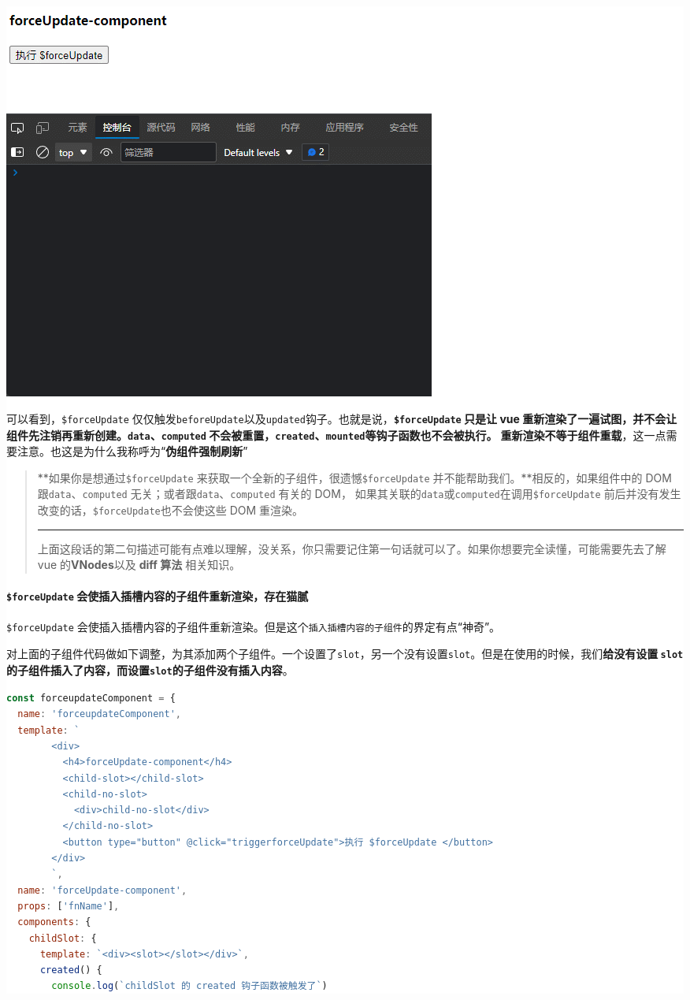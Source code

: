 ![在这里插入图片描述](./images/1.gif)

可以看到，`$forceUpdate` 仅仅触发`beforeUpdate`以及`updated`钩子。也就是说，**`$forceUpdate` 只是让 vue 重新渲染了一遍试图，并不会让组件先注销再重新创建。`data`、`computed` 不会被重置，`created`、`mounted`等钩子函数也不会被执行。** **重新渲染不等于组件重载**，这一点需要注意。也这是为什么我称呼为“**伪组件强制刷新**”

> **如果你是想通过`$forceUpdate` 来获取一个全新的子组件，很遗憾`$forceUpdate` 并不能帮助我们。**相反的，如果组件中的 DOM 跟`data`、`computed` 无关；或者跟`data`、`computed` 有关的 DOM， 如果其关联的`data`或`computed`在调用`$forceUpdate` 前后并没有发生改变的话，`$forceUpdate`也不会使这些 DOM 重渲染。
>
> ---
>
> 上面这段话的第二句描述可能有点难以理解，没关系，你只需要记住第一句话就可以了。如果你想要完全读懂，可能需要先去了解 vue 的**VNodes**以及 **diff 算法** 相关知识。

#### `$forceUpdate` 会使插入插槽内容的子组件重新渲染，存在猫腻

`$forceUpdate` 会使插入插槽内容的子组件重新渲染。但是这个`插入插槽内容的子组件`的界定有点“神奇”。

对上面的子组件代码做如下调整，为其添加两个子组件。一个设置了`slot`，另一个没有设置`slot`。但是在使用的时候，我们**给没有设置 `slot` 的子组件插入了内容，而设置`slot`的子组件没有插入内容**。

```js
const forceupdateComponent = {
  name: 'forceupdateComponent',
  template: `
        <div>
          <h4>forceUpdate-component</h4>
          <child-slot></child-slot>
          <child-no-slot>
            <div>child-no-slot</div>
          </child-no-slot>
          <button type="button" @click="triggerforceUpdate">执行 $forceUpdate </button>
        </div>
        `,
  name: 'forceUpdate-component',
  props: ['fnName'],
  components: {
    childSlot: {
      template: `<div><slot></slot></div>`,
      created() {
        console.log(`childSlot 的 created 钩子函数被触发了`)
```